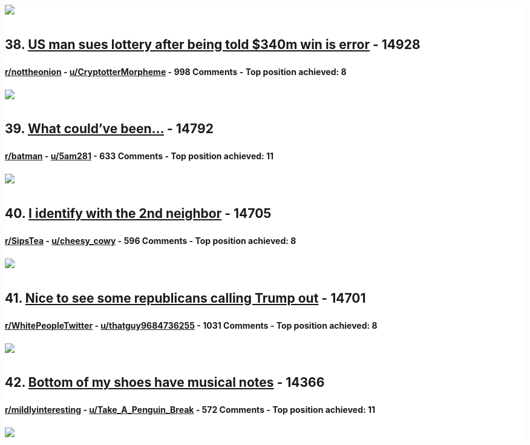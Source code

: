 <a href="https://i.redd.it/l1gw509p5sjc1.jpeg"><img src="https://b.thumbs.redditmedia.com/-y4kowZP9SA9ARnk3Ph_SgGXA6jGAxxy0LSTfj9Re9Q.jpg"></img></a>

## 38. [US man sues lottery after being told $340m win is error](http://reddit.com/r/nottheonion/comments/1avidip/us_man_sues_lottery_after_being_told_340m_win_is/) - 14928
#### [r/nottheonion](http://reddit.com/r/nottheonion) - [u/CryptotterMorpheme](http://reddit.com/u/CryptotterMorpheme) - 998 Comments - Top position achieved: 8

<a href="https://www.bbc.com/news/world-us-canada-68343150"><img src="https://a.thumbs.redditmedia.com/Y7ZxBw8LsNtfL0Y7e1TMb7E1_adT-tybwoBysvR2cx0.jpg"></img></a>

## 39. [What could’ve been…](http://reddit.com/r/batman/comments/1avlh49/what_couldve_been/) - 14792
#### [r/batman](http://reddit.com/r/batman) - [u/5am281](http://reddit.com/u/5am281) - 633 Comments - Top position achieved: 11

<a href="https://i.redd.it/wrm9ds77mrjc1.jpeg"><img src="https://b.thumbs.redditmedia.com/3y7zM3xVw0lf_fTXLrMnA38YOvbSswU5tUBC7YeOdss.jpg"></img></a>

## 40. [I identify with the 2nd neighbor](http://reddit.com/r/SipsTea/comments/1avgjfl/i_identify_with_the_2nd_neighbor/) - 14705
#### [r/SipsTea](http://reddit.com/r/SipsTea) - [u/cheesy_cowy](http://reddit.com/u/cheesy_cowy) - 596 Comments - Top position achieved: 8

<a href="https://v.redd.it/3dy64fe8iqjc1"><img src="https://external-preview.redd.it/YjZicHFxYmJpcWpjMdRSafhClFHJZCaEfa6Nh8boKrzbWErQiow0FOZVbZDY.png?width=140&amp;height=140&amp;crop=140:140,smart&amp;format=jpg&amp;v=enabled&amp;lthumb=true&amp;s=451ea3239e034381794e729c6793518f2303e196"></img></a>

## 41. [Nice to see some republicans calling Trump out](http://reddit.com/r/WhitePeopleTwitter/comments/1avo5xg/nice_to_see_some_republicans_calling_trump_out/) - 14701
#### [r/WhitePeopleTwitter](http://reddit.com/r/WhitePeopleTwitter) - [u/thatguy9684736255](http://reddit.com/u/thatguy9684736255) - 1031 Comments - Top position achieved: 8

<a href="https://www.reddit.com/gallery/1avo5xg"><img src="https://b.thumbs.redditmedia.com/hqJa3bQtEGkg26t-fckg96QSZybhceuCLHPaVuRWaGY.jpg"></img></a>

## 42. [Bottom of my shoes have musical notes](http://reddit.com/r/mildlyinteresting/comments/1avql73/bottom_of_my_shoes_have_musical_notes/) - 14366
#### [r/mildlyinteresting](http://reddit.com/r/mildlyinteresting) - [u/Take_A_Penguin_Break](http://reddit.com/u/Take_A_Penguin_Break) - 572 Comments - Top position achieved: 11

<a href="https://i.redd.it/0fbzxxw6msjc1.jpeg"><img src="https://b.thumbs.redditmedia.com/t3H07439dFljMrhAl7enJzLpyeRN-fuSqF9Za34qVts.jpg"></img></a>
